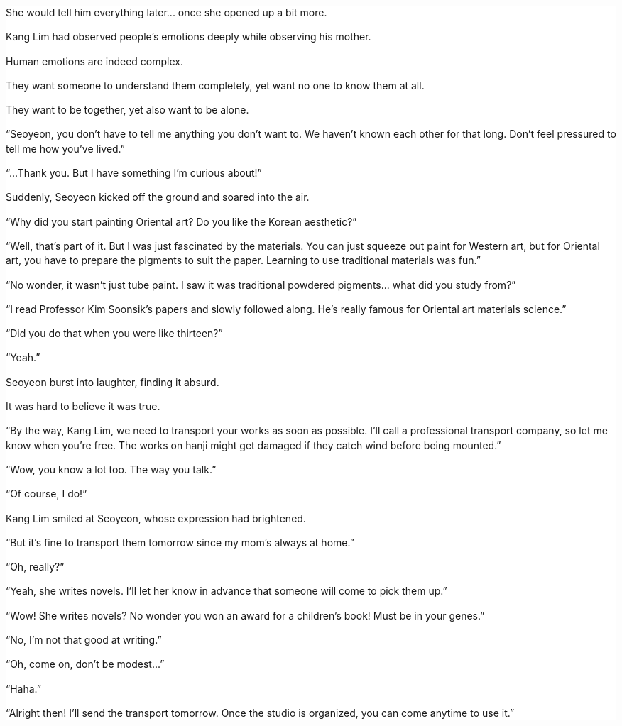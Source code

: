 She would tell him everything later... once she opened up a bit more.

Kang Lim had observed people’s emotions deeply while observing his mother.

Human emotions are indeed complex.

They want someone to understand them completely, yet want no one to know them at all.

They want to be together, yet also want to be alone.

“Seoyeon, you don’t have to tell me anything you don’t want to. We haven’t known each other for that long. Don’t feel pressured to tell me how you’ve lived.”

“...Thank you. But I have something I’m curious about!”

Suddenly, Seoyeon kicked off the ground and soared into the air.

“Why did you start painting Oriental art? Do you like the Korean aesthetic?”

“Well, that’s part of it. But I was just fascinated by the materials. You can just squeeze out paint for Western art, but for Oriental art, you have to prepare the pigments to suit the paper. Learning to use traditional materials was fun.”

“No wonder, it wasn’t just tube paint. I saw it was traditional powdered pigments... what did you study from?”

“I read Professor Kim Soonsik’s papers and slowly followed along. He’s really famous for Oriental art materials science.”

“Did you do that when you were like thirteen?”

“Yeah.”

Seoyeon burst into laughter, finding it absurd.

It was hard to believe it was true.

“By the way, Kang Lim, we need to transport your works as soon as possible. I’ll call a professional transport company, so let me know when you’re free. The works on hanji might get damaged if they catch wind before being mounted.”

“Wow, you know a lot too. The way you talk.”

“Of course, I do!”

Kang Lim smiled at Seoyeon, whose expression had brightened.

“But it’s fine to transport them tomorrow since my mom’s always at home.”

“Oh, really?”

“Yeah, she writes novels. I’ll let her know in advance that someone will come to pick them up.”

“Wow! She writes novels? No wonder you won an award for a children’s book! Must be in your genes.”

“No, I’m not that good at writing.”

“Oh, come on, don’t be modest...”

“Haha.”

“Alright then! I’ll send the transport tomorrow. Once the studio is organized, you can come anytime to use it.”
